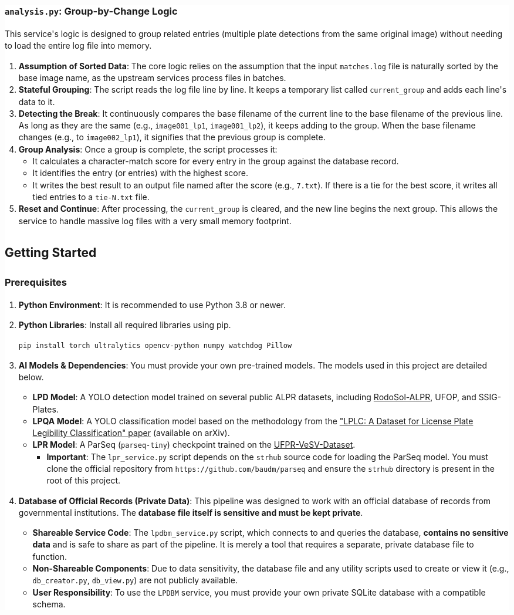 ### `analysis.py`: Group-by-Change Logic
This service's logic is designed to group related entries (multiple plate detections from the same original image) without needing to load the entire log file into memory.
1.  **Assumption of Sorted Data**: The core logic relies on the assumption that the input `matches.log` file is naturally sorted by the base image name, as the upstream services process files in batches.
2.  **Stateful Grouping**: The script reads the log file line by line. It keeps a temporary list called `current_group` and adds each line's data to it.
3.  **Detecting the Break**: It continuously compares the base filename of the current line to the base filename of the previous line. As long as they are the same (e.g., `image001_lp1`, `image001_lp2`), it keeps adding to the group. When the base filename changes (e.g., to `image002_lp1`), it signifies that the previous group is complete.
4.  **Group Analysis**: Once a group is complete, the script processes it:
    * It calculates a character-match score for every entry in the group against the database record.
    * It identifies the entry (or entries) with the highest score.
    * It writes the best result to an output file named after the score (e.g., `7.txt`). If there is a tie for the best score, it writes all tied entries to a `tie-N.txt` file.
5.  **Reset and Continue**: After processing, the `current_group` is cleared, and the new line begins the next group. This allows the service to handle massive log files with a very small memory footprint.

## Getting Started

### Prerequisites

1.  **Python Environment**: It is recommended to use Python 3.8 or newer.

2.  **Python Libraries**: Install all required libraries using pip.
    ```bash
    pip install torch ultralytics opencv-python numpy watchdog Pillow
    ```

3.  **AI Models & Dependencies**: You must provide your own pre-trained models. The models used in this project are detailed below.
    * **LPD Model**: A YOLO detection model trained on several public ALPR datasets, including [RodoSol-ALPR](https://github.com/raysonlaroca/rodosol-alpr-dataset), UFOP, and SSIG-Plates.
    * **LPQA Model**: A YOLO classification model based on the methodology from the ["LPLC: A Dataset for License Plate Legibility Classification" paper](https://arxiv.org/abs/2508.18425) (available on arXiv).
    * **LPR Model**: A ParSeq (`parseq-tiny`) checkpoint trained on the [UFPR-VeSV-Dataset](https://github.com/Lima001/UFPR-VeSV-Dataset).
        * **Important**: The `lpr_service.py` script depends on the `strhub` source code for loading the ParSeq model. You must clone the official repository from `https://github.com/baudm/parseq` and ensure the `strhub` directory is present in the root of this project.

4.  **Database of Official Records (Private Data)**: This pipeline was designed to work with an official database of records from governmental institutions. The **database file itself is sensitive and must be kept private**.
    * **Shareable Service Code**: The `lpdbm_service.py` script, which connects to and queries the database, **contains no sensitive data** and is safe to share as part of the pipeline. It is merely a tool that requires a separate, private database file to function.
    * **Non-Shareable Components**: Due to data sensitivity, the database file and any utility scripts used to create or view it (e.g., `db_creator.py`, `db_view.py`) are not publicly available.
    * **User Responsibility**: To use the `LPDBM` service, you must provide your own private SQLite database with a compatible schema.
